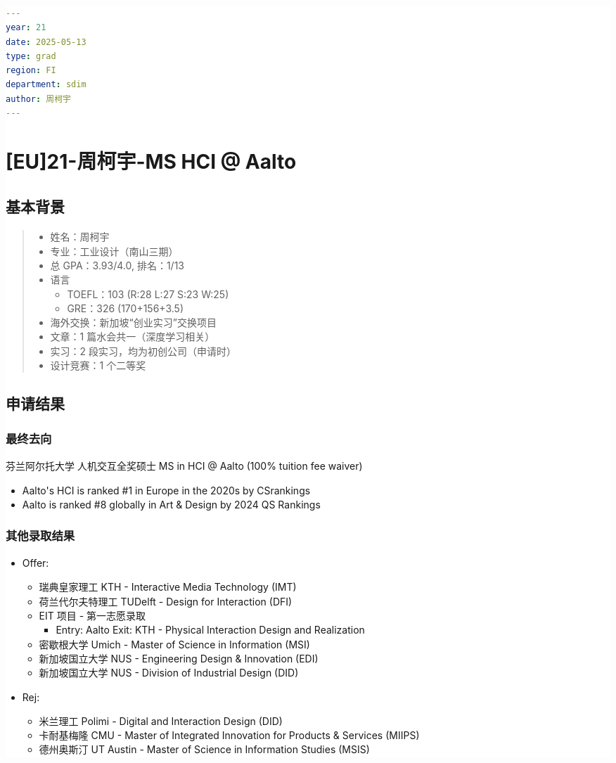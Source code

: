 ```yaml
---
year: 21
date: 2025-05-13
type: grad
region: FI
department: sdim
author: 周柯宇
---
```


# [EU]21-周柯宇-MS HCI @ Aalto

## 基本背景

> - 姓名：周柯宇
> - 专业：工业设计（南山三期）
> - 总 GPA：3.93/4.0, 排名：1/13
> - 语言
>   - TOEFL：103 (R:28 L:27 S:23 W:25)
>   - GRE：326 (170+156+3.5)
> - 海外交换：新加坡“创业实习”交换项目
> - 文章：1 篇水会共一（深度学习相关）
> - 实习：2 段实习，均为初创公司（申请时）
> - 设计竞赛：1 个二等奖

## 申请结果

### 最终去向

芬兰阿尔托大学 人机交互全奖硕士 MS in HCI @ Aalto (100% tuition fee waiver)

- Aalto's HCI is ranked #1 in Europe in the 2020s by CSrankings
- Aalto is ranked #8 globally in Art & Design by 2024 QS Rankings

### 其他录取结果



- Offer:
  - 瑞典皇家理工 KTH - Interactive Media Technology (IMT)
  - 荷兰代尔夫特理工 TUDelft - Design for Interaction (DFI)
  - EIT 项目 - 第一志愿录取
    - Entry: Aalto Exit: KTH - Physical Interaction Design and Realization
  - 密歇根大学 Umich - Master of Science in Information (MSI)
  - 新加坡国立大学 NUS - Engineering Design & Innovation (EDI)
  - 新加坡国立大学 NUS - Division of Industrial Design (DID)

- Rej:
  - 米兰理工 Polimi - Digital and Interaction Design (DID)
  - 卡耐基梅隆 CMU - Master of Integrated Innovation for Products & Services (MIIPS)
  - 德州奥斯汀 UT Austin - Master of Science in Information Studies (MSIS)
